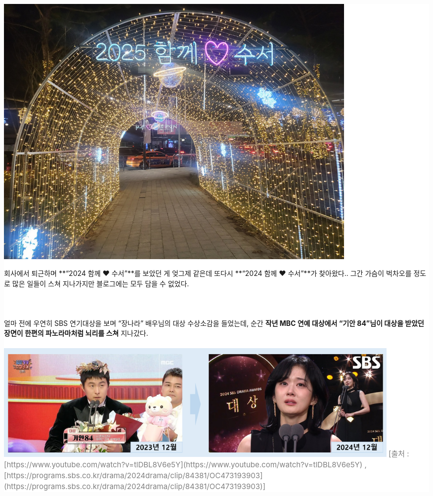 <img src="../../assets/images/other/2025-01-05-2024년_톺아보기/image1.png" alt="" width="80%" height="70%">


회사에서 퇴근하며 **“2024 함께 ♥︎ 수서”**를 보았던 게 엊그제 같은데 또다시 **“2024 함께 ♥︎ 수서”**가 찾아왔다.. 그간 가슴이 벅차오를 정도로 많은 일들이 스쳐 지나가지만 블로그에는 모두 담을 수 없었다.

<div style="margin-bottom:60px;"></div>


얼마 전에 우연히 SBS 연기대상을 보며 “장나라” 배우님의 대상 수상소감을 들었는데, 순간 **작년 MBC 연예 대상에서 “기안 84”님이 대상을 받았던 장면이 한편의 파노라마처럼 뇌리를 스쳐** 지나갔다.
<div style="margin-bottom:20px;"></div>
<img src="../../assets/images/other/2025-01-05-2024년_톺아보기/image2.png" alt="" width="90%" height="90%">    
<span style="font-size:15px; color:gray;">
  [출처 : [https://www.youtube.com/watch?v=tlDBL8V6e5Y](https://www.youtube.com/watch?v=tlDBL8V6e5Y) , [https://programs.sbs.co.kr/drama/2024drama/clip/84381/OC473193903](https://programs.sbs.co.kr/drama/2024drama/clip/84381/OC473193903)]
</span>
